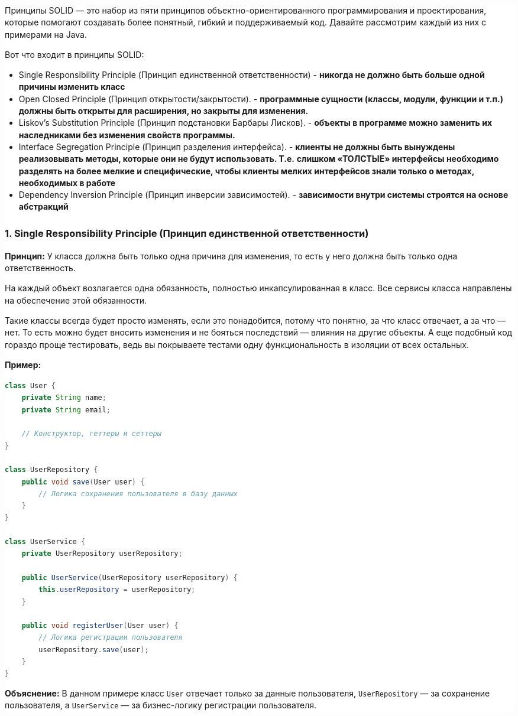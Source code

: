 Принципы SOLID — это набор из пяти принципов объектно-ориентированного программирования и проектирования, которые помогают создавать более понятный, гибкий и поддерживаемый код. Давайте рассмотрим каждый из них с примерами на Java.

Вот что входит в принципы SOLID:
- Single Responsibility Principle (Принцип единственной ответственности) - **никогда не должно быть больше одной причины изменить класс**
- Open Closed Principle (Принцип открытости/закрытости). - **программные сущности (классы, модули, функции и т.п.) должны быть открыты для расширения, но закрыты для изменения.**
- Liskov’s Substitution Principle (Принцип подстановки Барбары Лисков). - **объекты в программе можно заменить их наследниками без изменения свойств программы.**
- Interface Segregation Principle (Принцип разделения интерфейса). - **клиенты не должны быть вынуждены реализовывать методы, которые они не будут использовать. Т.е.**
  **слишком «ТОЛСТЫЕ» интерфейсы необходимо разделять на более мелкие и специфические, чтобы клиенты мелких интерфейсов знали только о методах, необходимых в работе**
- Dependency Inversion Principle (Принцип инверсии зависимостей). - **зависимости внутри системы строятся на основе абстракций**

### 1. Single Responsibility Principle (Принцип единственной ответственности)
**Принцип:** У класса должна быть только одна причина для изменения, то есть у него должна быть только одна ответственность.

На каждый объект возлагается одна обязанность, полностью инкапсулированная в класс. Все сервисы класса направлены на обеспечение этой обязанности.

Такие классы всегда будет просто изменять, если это понадобится, потому что понятно, за что класс отвечает, а за что — нет. 
То есть можно будет вносить изменения и не бояться последствий — влияния на другие объекты. 
А еще подобный код гораздо проще тестировать, ведь вы покрываете тестами одну функциональность в изоляции от всех остальных.

**Пример:**
```java
class User {
    private String name;
    private String email;

    // Конструктор, геттеры и сеттеры
}

class UserRepository {
    public void save(User user) {
        // Логика сохранения пользователя в базу данных
    }
}

class UserService {
    private UserRepository userRepository;

    public UserService(UserRepository userRepository) {
        this.userRepository = userRepository;
    }

    public void registerUser(User user) {
        // Логика регистрации пользователя
        userRepository.save(user);
    }
}
```
**Объяснение:** В данном примере класс `User` отвечает только за данные пользователя, `UserRepository` — за сохранение пользователя, а `UserService` — за бизнес-логику регистрации пользователя.
